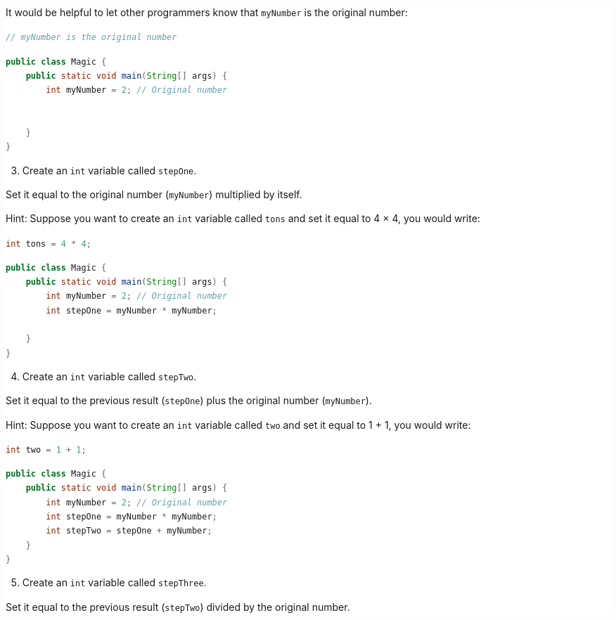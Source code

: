 It would be helpful to let other programmers know that `myNumber` is the original number:
```java
// myNumber is the original number
```

```java
public class Magic {
	public static void main(String[] args) {
		int myNumber = 2; // Original number


	}
}
```

3. Create an `int` variable called `stepOne`.

Set it equal to the original number (`myNumber`) multiplied by itself.

Hint: Suppose you want to create an `int` variable called `tons` and set it equal to 4 × 4, you would write:
```java
int tons = 4 * 4;
```

```java
public class Magic {
	public static void main(String[] args) {
	    int myNumber = 2; // Original number
	    int stepOne = myNumber * myNumber;

	}
}
```

4. Create an `int` variable called `stepTwo`.

Set it equal to the previous result (`stepOne`) plus the original number (`myNumber`).

Hint: Suppose you want to create an `int` variable called `two` and set it equal to 1 + 1, you would write:
```java
int two = 1 + 1;
```

```java
public class Magic {
	public static void main(String[] args) {
	    int myNumber = 2; // Original number
	    int stepOne = myNumber * myNumber;
	    int stepTwo = stepOne + myNumber;
	}
}
```

5. Create an `int` variable called `stepThree`.

Set it equal to the previous result (`stepTwo`) divided by the original number.
